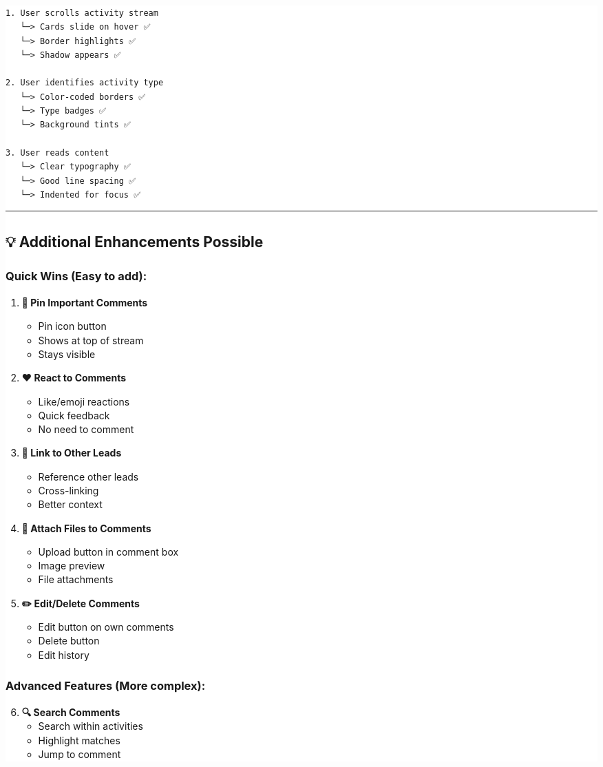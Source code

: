 ```
1. User scrolls activity stream
   └─> Cards slide on hover ✅
   └─> Border highlights ✅
   └─> Shadow appears ✅

2. User identifies activity type
   └─> Color-coded borders ✅
   └─> Type badges ✅
   └─> Background tints ✅

3. User reads content
   └─> Clear typography ✅
   └─> Good line spacing ✅
   └─> Indented for focus ✅
```

---

## 💡 Additional Enhancements Possible

### **Quick Wins** (Easy to add):

1. **📌 Pin Important Comments**
   - Pin icon button
   - Shows at top of stream
   - Stays visible

2. **❤️ React to Comments**
   - Like/emoji reactions
   - Quick feedback
   - No need to comment

3. **🔗 Link to Other Leads**
   - Reference other leads
   - Cross-linking
   - Better context

4. **📎 Attach Files to Comments**
   - Upload button in comment box
   - Image preview
   - File attachments

5. **✏️ Edit/Delete Comments**
   - Edit button on own comments
   - Delete button
   - Edit history

### **Advanced Features** (More complex):

6. **🔍 Search Comments**
   - Search within activities
   - Highlight matches
   - Jump to comment
